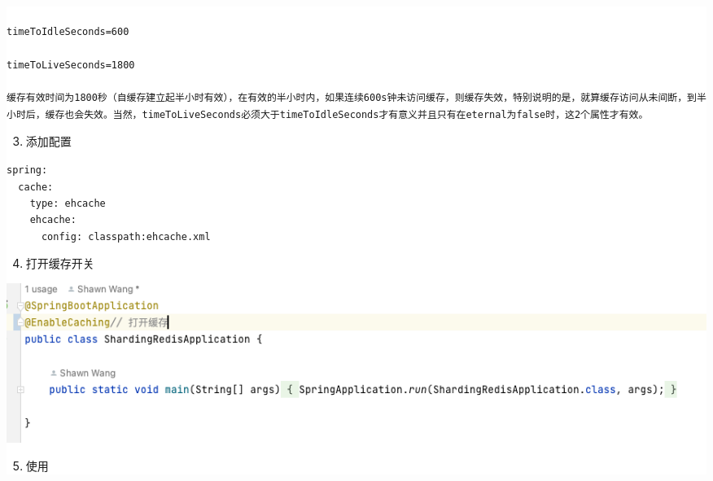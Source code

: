 ```

timeToIdleSeconds=600

timeToLiveSeconds=1800

缓存有效时间为1800秒（自缓存建立起半小时有效），在有效的半小时内，如果连续600s钟未访问缓存，则缓存失效，特别说明的是，就算缓存访问从未间断，到半小时后，缓存也会失效。当然，timeToLiveSeconds必须大于timeToIdleSeconds才有意义并且只有在eternal为false时，这2个属性才有效。

```

3. 添加配置

```
spring:
  cache:
    type: ehcache
    ehcache:
      config: classpath:ehcache.xml

```

4. 打开缓存开关

![image.png](./cache/image/1681737993134.png)

5. 使用
